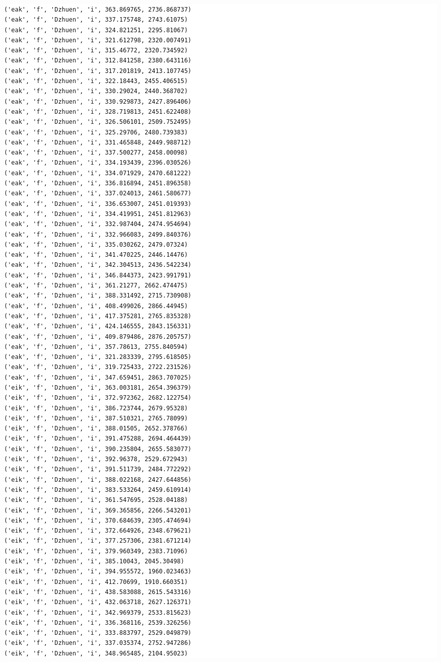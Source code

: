     ('eak', 'f', 'Dzhuen', 'i', 363.869765, 2736.868737)
    ('eak', 'f', 'Dzhuen', 'i', 337.175748, 2743.61075)
    ('eak', 'f', 'Dzhuen', 'i', 324.821251, 2295.81067)
    ('eak', 'f', 'Dzhuen', 'i', 321.612798, 2320.007491)
    ('eak', 'f', 'Dzhuen', 'i', 315.46772, 2320.734592)
    ('eak', 'f', 'Dzhuen', 'i', 312.841258, 2380.643116)
    ('eak', 'f', 'Dzhuen', 'i', 317.201819, 2413.107745)
    ('eak', 'f', 'Dzhuen', 'i', 322.18443, 2455.406515)
    ('eak', 'f', 'Dzhuen', 'i', 330.29024, 2440.368702)
    ('eak', 'f', 'Dzhuen', 'i', 330.929873, 2427.896406)
    ('eak', 'f', 'Dzhuen', 'i', 328.719813, 2451.622408)
    ('eak', 'f', 'Dzhuen', 'i', 326.506101, 2509.752495)
    ('eak', 'f', 'Dzhuen', 'i', 325.29706, 2480.739383)
    ('eak', 'f', 'Dzhuen', 'i', 331.465848, 2449.988712)
    ('eak', 'f', 'Dzhuen', 'i', 337.500277, 2458.00098)
    ('eak', 'f', 'Dzhuen', 'i', 334.193439, 2396.030526)
    ('eak', 'f', 'Dzhuen', 'i', 334.071929, 2470.681222)
    ('eak', 'f', 'Dzhuen', 'i', 336.816894, 2451.896358)
    ('eak', 'f', 'Dzhuen', 'i', 337.024013, 2461.580677)
    ('eak', 'f', 'Dzhuen', 'i', 336.653007, 2451.019393)
    ('eak', 'f', 'Dzhuen', 'i', 334.419951, 2451.812963)
    ('eak', 'f', 'Dzhuen', 'i', 332.987404, 2474.954694)
    ('eak', 'f', 'Dzhuen', 'i', 332.966083, 2499.840376)
    ('eak', 'f', 'Dzhuen', 'i', 335.030262, 2479.07324)
    ('eak', 'f', 'Dzhuen', 'i', 341.470225, 2446.14476)
    ('eak', 'f', 'Dzhuen', 'i', 342.304513, 2436.542234)
    ('eak', 'f', 'Dzhuen', 'i', 346.844373, 2423.991791)
    ('eak', 'f', 'Dzhuen', 'i', 361.21277, 2662.474475)
    ('eak', 'f', 'Dzhuen', 'i', 388.331492, 2715.730908)
    ('eak', 'f', 'Dzhuen', 'i', 408.499026, 2866.44945)
    ('eak', 'f', 'Dzhuen', 'i', 417.375281, 2765.835328)
    ('eak', 'f', 'Dzhuen', 'i', 424.146555, 2843.156331)
    ('eak', 'f', 'Dzhuen', 'i', 409.879486, 2876.205757)
    ('eak', 'f', 'Dzhuen', 'i', 357.78613, 2755.840594)
    ('eak', 'f', 'Dzhuen', 'i', 321.283339, 2795.618505)
    ('eak', 'f', 'Dzhuen', 'i', 319.725433, 2722.231526)
    ('eak', 'f', 'Dzhuen', 'i', 347.659451, 2863.707025)
    ('eik', 'f', 'Dzhuen', 'i', 363.003181, 2654.396379)
    ('eik', 'f', 'Dzhuen', 'i', 372.972362, 2682.122754)
    ('eik', 'f', 'Dzhuen', 'i', 386.723744, 2679.95328)
    ('eik', 'f', 'Dzhuen', 'i', 387.510321, 2765.78099)
    ('eik', 'f', 'Dzhuen', 'i', 388.01505, 2652.378766)
    ('eik', 'f', 'Dzhuen', 'i', 391.475288, 2694.464439)
    ('eik', 'f', 'Dzhuen', 'i', 390.235804, 2655.583077)
    ('eik', 'f', 'Dzhuen', 'i', 392.96378, 2529.672943)
    ('eik', 'f', 'Dzhuen', 'i', 391.511739, 2484.772292)
    ('eik', 'f', 'Dzhuen', 'i', 388.022168, 2427.644856)
    ('eik', 'f', 'Dzhuen', 'i', 383.533264, 2459.610914)
    ('eik', 'f', 'Dzhuen', 'i', 361.547695, 2528.04188)
    ('eik', 'f', 'Dzhuen', 'i', 369.365856, 2266.543201)
    ('eik', 'f', 'Dzhuen', 'i', 370.684639, 2305.474694)
    ('eik', 'f', 'Dzhuen', 'i', 372.664926, 2348.679621)
    ('eik', 'f', 'Dzhuen', 'i', 377.257306, 2381.671214)
    ('eik', 'f', 'Dzhuen', 'i', 379.960349, 2383.71096)
    ('eik', 'f', 'Dzhuen', 'i', 385.10043, 2045.30498)
    ('eik', 'f', 'Dzhuen', 'i', 394.955572, 1960.023463)
    ('eik', 'f', 'Dzhuen', 'i', 412.70699, 1910.660351)
    ('eik', 'f', 'Dzhuen', 'i', 438.583088, 2615.543316)
    ('eik', 'f', 'Dzhuen', 'i', 432.063718, 2627.126371)
    ('eik', 'f', 'Dzhuen', 'i', 342.969379, 2533.815623)
    ('eik', 'f', 'Dzhuen', 'i', 336.368116, 2539.326256)
    ('eik', 'f', 'Dzhuen', 'i', 333.883797, 2529.049879)
    ('eik', 'f', 'Dzhuen', 'i', 337.035374, 2752.947286)
    ('eik', 'f', 'Dzhuen', 'i', 348.965485, 2104.95023)